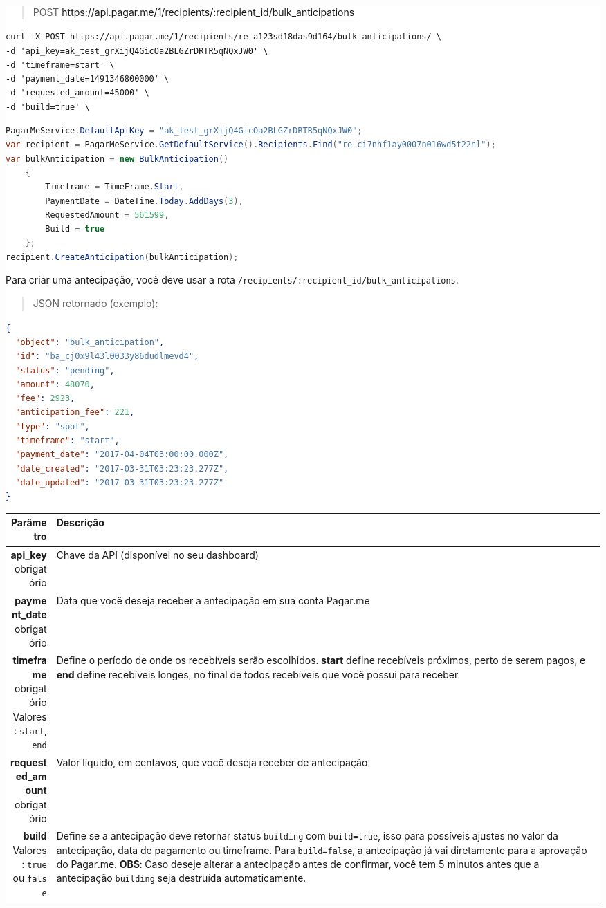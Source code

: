 > POST https://api.pagar.me/1/recipients/:recipient_id/bulk_anticipations

```shell
curl -X POST https://api.pagar.me/1/recipients/re_a123sd18das9d164/bulk_anticipations/ \
-d 'api_key=ak_test_grXijQ4GicOa2BLGZrDRTR5qNQxJW0' \
-d 'timeframe=start' \
-d 'payment_date=1491346800000' \
-d 'requested_amount=45000' \
-d 'build=true' \
```

```ruby
```

```php
```

```cs
PagarMeService.DefaultApiKey = "ak_test_grXijQ4GicOa2BLGZrDRTR5qNQxJW0";
var recipient = PagarMeService.GetDefaultService().Recipients.Find("re_ci7nhf1ay0007n016wd5t22nl");
var bulkAnticipation = new BulkAnticipation()
    {
        Timeframe = TimeFrame.Start,
        PaymentDate = DateTime.Today.AddDays(3),
        RequestedAmount = 561599,
        Build = true
    };
recipient.CreateAnticipation(bulkAnticipation);
```

Para criar uma antecipação, você deve usar a rota `/recipients/:recipient_id/bulk_anticipations`.

> JSON retornado (exemplo):

```json
{
  "object": "bulk_anticipation",
  "id": "ba_cj0x9l43l0033y86dudlmevd4",
  "status": "pending",
  "amount": 48070,
  "fee": 2923,
  "anticipation_fee": 221,
  "type": "spot",
  "timeframe": "start",
  "payment_date": "2017-04-04T03:00:00.000Z",
  "date_created": "2017-03-31T03:23:23.277Z",
  "date_updated": "2017-03-31T03:23:23.277Z"
}
```

| Parâmetro | Descrição |
|--:|:--|
| **api_key**<br> <span class="required">obrigatório</span>| Chave da API (disponível no seu dashboard) |
| **payment_date**<br> <span class="required">obrigatório</span>| Data que você deseja receber a antecipação em sua conta Pagar.me |
| **timeframe**<br> <span class="required">obrigatório</span><br> Valores: `start`, `end`| Define o período de onde os recebíveis serão escolhidos. **start** define recebíveis próximos, perto de serem pagos, e **end** define recebíveis longes, no final de todos recebíveis que você possui para receber |
| **requested_amount**<br> <span class="required">obrigatório</span>| Valor líquido, em centavos, que você deseja receber de antecipação |
| **build**<br> Valores: `true` ou `false` |  Define se a antecipação deve retornar status `building` com `build=true`, isso para possíveis ajustes no valor da antecipação, data de pagamento ou timeframe. Para `build=false`, a antecipação já vai diretamente para a aprovação do Pagar.me. **OBS**: Caso deseje alterar a antecipação antes de confirmar, você tem 5 minutos antes que a antecipação `building` seja destruída automaticamente. |
